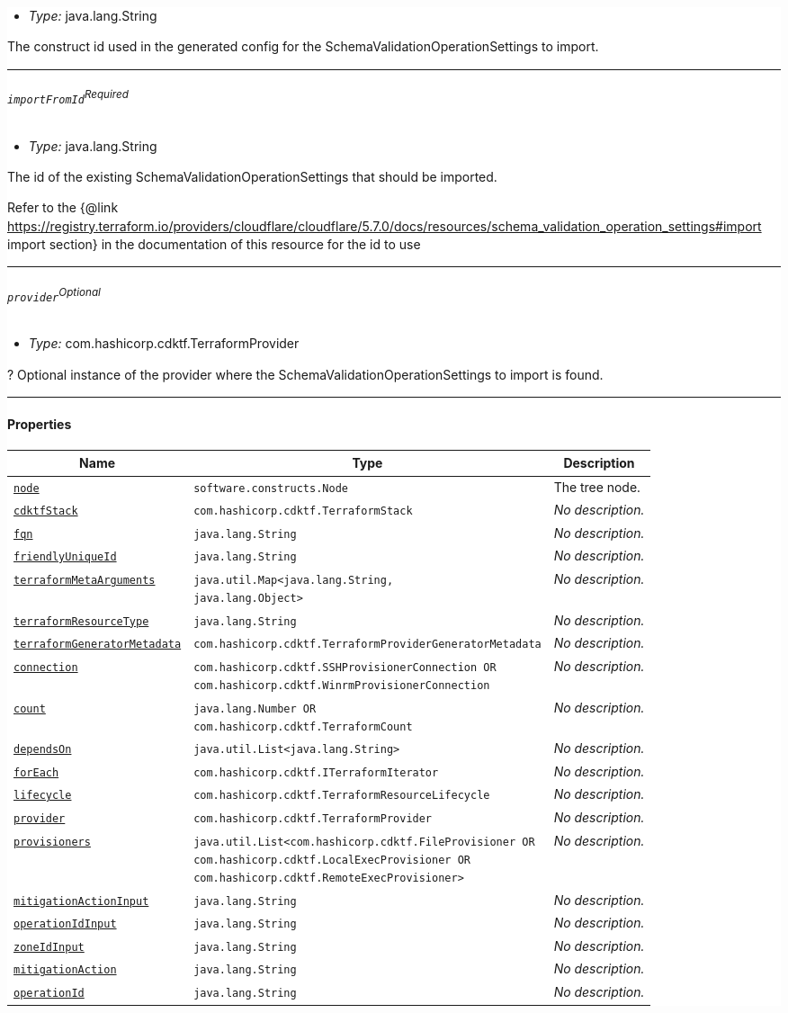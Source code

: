 - *Type:* java.lang.String

The construct id used in the generated config for the SchemaValidationOperationSettings to import.

---

###### `importFromId`<sup>Required</sup> <a name="importFromId" id="@cdktf/provider-cloudflare.schemaValidationOperationSettings.SchemaValidationOperationSettings.generateConfigForImport.parameter.importFromId"></a>

- *Type:* java.lang.String

The id of the existing SchemaValidationOperationSettings that should be imported.

Refer to the {@link https://registry.terraform.io/providers/cloudflare/cloudflare/5.7.0/docs/resources/schema_validation_operation_settings#import import section} in the documentation of this resource for the id to use

---

###### `provider`<sup>Optional</sup> <a name="provider" id="@cdktf/provider-cloudflare.schemaValidationOperationSettings.SchemaValidationOperationSettings.generateConfigForImport.parameter.provider"></a>

- *Type:* com.hashicorp.cdktf.TerraformProvider

? Optional instance of the provider where the SchemaValidationOperationSettings to import is found.

---

#### Properties <a name="Properties" id="Properties"></a>

| **Name** | **Type** | **Description** |
| --- | --- | --- |
| <code><a href="#@cdktf/provider-cloudflare.schemaValidationOperationSettings.SchemaValidationOperationSettings.property.node">node</a></code> | <code>software.constructs.Node</code> | The tree node. |
| <code><a href="#@cdktf/provider-cloudflare.schemaValidationOperationSettings.SchemaValidationOperationSettings.property.cdktfStack">cdktfStack</a></code> | <code>com.hashicorp.cdktf.TerraformStack</code> | *No description.* |
| <code><a href="#@cdktf/provider-cloudflare.schemaValidationOperationSettings.SchemaValidationOperationSettings.property.fqn">fqn</a></code> | <code>java.lang.String</code> | *No description.* |
| <code><a href="#@cdktf/provider-cloudflare.schemaValidationOperationSettings.SchemaValidationOperationSettings.property.friendlyUniqueId">friendlyUniqueId</a></code> | <code>java.lang.String</code> | *No description.* |
| <code><a href="#@cdktf/provider-cloudflare.schemaValidationOperationSettings.SchemaValidationOperationSettings.property.terraformMetaArguments">terraformMetaArguments</a></code> | <code>java.util.Map<java.lang.String, java.lang.Object></code> | *No description.* |
| <code><a href="#@cdktf/provider-cloudflare.schemaValidationOperationSettings.SchemaValidationOperationSettings.property.terraformResourceType">terraformResourceType</a></code> | <code>java.lang.String</code> | *No description.* |
| <code><a href="#@cdktf/provider-cloudflare.schemaValidationOperationSettings.SchemaValidationOperationSettings.property.terraformGeneratorMetadata">terraformGeneratorMetadata</a></code> | <code>com.hashicorp.cdktf.TerraformProviderGeneratorMetadata</code> | *No description.* |
| <code><a href="#@cdktf/provider-cloudflare.schemaValidationOperationSettings.SchemaValidationOperationSettings.property.connection">connection</a></code> | <code>com.hashicorp.cdktf.SSHProvisionerConnection OR com.hashicorp.cdktf.WinrmProvisionerConnection</code> | *No description.* |
| <code><a href="#@cdktf/provider-cloudflare.schemaValidationOperationSettings.SchemaValidationOperationSettings.property.count">count</a></code> | <code>java.lang.Number OR com.hashicorp.cdktf.TerraformCount</code> | *No description.* |
| <code><a href="#@cdktf/provider-cloudflare.schemaValidationOperationSettings.SchemaValidationOperationSettings.property.dependsOn">dependsOn</a></code> | <code>java.util.List<java.lang.String></code> | *No description.* |
| <code><a href="#@cdktf/provider-cloudflare.schemaValidationOperationSettings.SchemaValidationOperationSettings.property.forEach">forEach</a></code> | <code>com.hashicorp.cdktf.ITerraformIterator</code> | *No description.* |
| <code><a href="#@cdktf/provider-cloudflare.schemaValidationOperationSettings.SchemaValidationOperationSettings.property.lifecycle">lifecycle</a></code> | <code>com.hashicorp.cdktf.TerraformResourceLifecycle</code> | *No description.* |
| <code><a href="#@cdktf/provider-cloudflare.schemaValidationOperationSettings.SchemaValidationOperationSettings.property.provider">provider</a></code> | <code>com.hashicorp.cdktf.TerraformProvider</code> | *No description.* |
| <code><a href="#@cdktf/provider-cloudflare.schemaValidationOperationSettings.SchemaValidationOperationSettings.property.provisioners">provisioners</a></code> | <code>java.util.List<com.hashicorp.cdktf.FileProvisioner OR com.hashicorp.cdktf.LocalExecProvisioner OR com.hashicorp.cdktf.RemoteExecProvisioner></code> | *No description.* |
| <code><a href="#@cdktf/provider-cloudflare.schemaValidationOperationSettings.SchemaValidationOperationSettings.property.mitigationActionInput">mitigationActionInput</a></code> | <code>java.lang.String</code> | *No description.* |
| <code><a href="#@cdktf/provider-cloudflare.schemaValidationOperationSettings.SchemaValidationOperationSettings.property.operationIdInput">operationIdInput</a></code> | <code>java.lang.String</code> | *No description.* |
| <code><a href="#@cdktf/provider-cloudflare.schemaValidationOperationSettings.SchemaValidationOperationSettings.property.zoneIdInput">zoneIdInput</a></code> | <code>java.lang.String</code> | *No description.* |
| <code><a href="#@cdktf/provider-cloudflare.schemaValidationOperationSettings.SchemaValidationOperationSettings.property.mitigationAction">mitigationAction</a></code> | <code>java.lang.String</code> | *No description.* |
| <code><a href="#@cdktf/provider-cloudflare.schemaValidationOperationSettings.SchemaValidationOperationSettings.property.operationId">operationId</a></code> | <code>java.lang.String</code> | *No description.* |